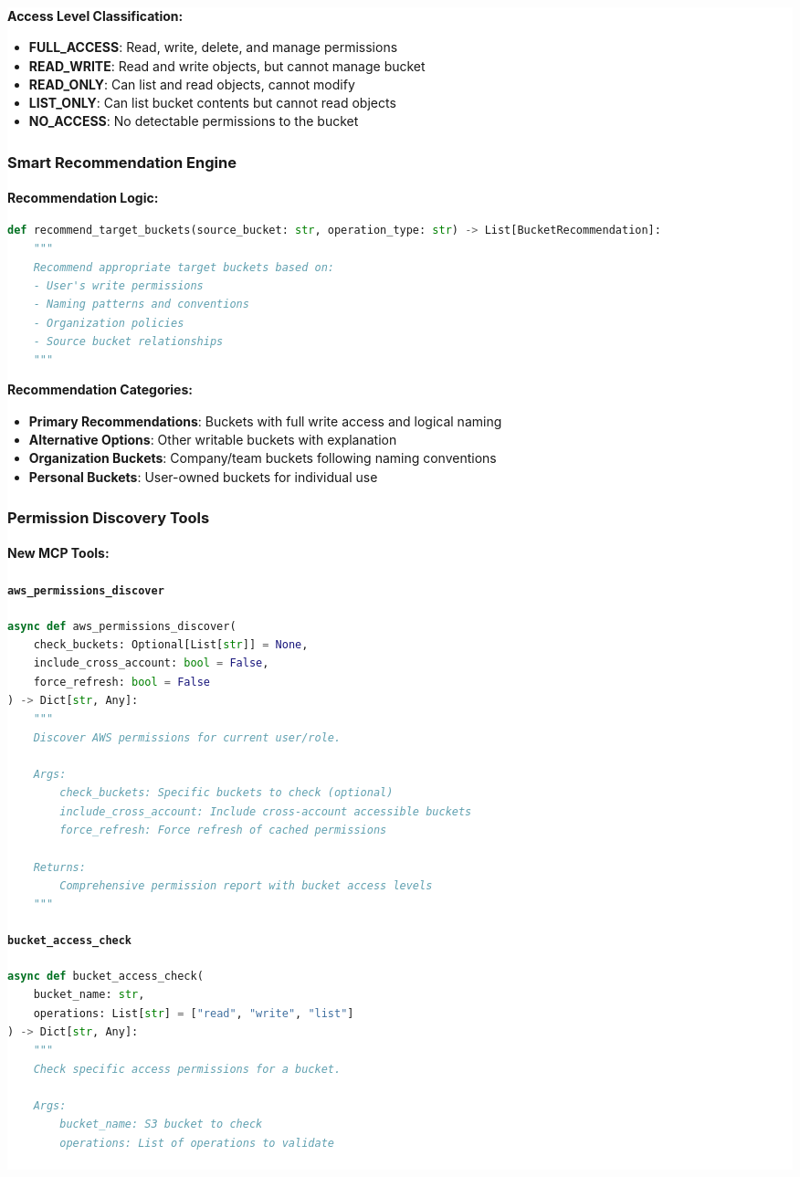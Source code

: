 **Access Level Classification:**
- **FULL_ACCESS**: Read, write, delete, and manage permissions
- **READ_WRITE**: Read and write objects, but cannot manage bucket
- **READ_ONLY**: Can list and read objects, cannot modify
- **LIST_ONLY**: Can list bucket contents but cannot read objects
- **NO_ACCESS**: No detectable permissions to the bucket

### Smart Recommendation Engine

**Recommendation Logic:**
```python
def recommend_target_buckets(source_bucket: str, operation_type: str) -> List[BucketRecommendation]:
    """
    Recommend appropriate target buckets based on:
    - User's write permissions
    - Naming patterns and conventions
    - Organization policies
    - Source bucket relationships
    """
```

**Recommendation Categories:**
- **Primary Recommendations**: Buckets with full write access and logical naming
- **Alternative Options**: Other writable buckets with explanation
- **Organization Buckets**: Company/team buckets following naming conventions
- **Personal Buckets**: User-owned buckets for individual use

### Permission Discovery Tools

**New MCP Tools:**

#### `aws_permissions_discover`
```python
async def aws_permissions_discover(
    check_buckets: Optional[List[str]] = None,
    include_cross_account: bool = False,
    force_refresh: bool = False
) -> Dict[str, Any]:
    """
    Discover AWS permissions for current user/role.
    
    Args:
        check_buckets: Specific buckets to check (optional)
        include_cross_account: Include cross-account accessible buckets
        force_refresh: Force refresh of cached permissions
        
    Returns:
        Comprehensive permission report with bucket access levels
    """
```

#### `bucket_access_check`
```python
async def bucket_access_check(
    bucket_name: str,
    operations: List[str] = ["read", "write", "list"]
) -> Dict[str, Any]:
    """
    Check specific access permissions for a bucket.
    
    Args:
        bucket_name: S3 bucket to check
        operations: List of operations to validate
        
```